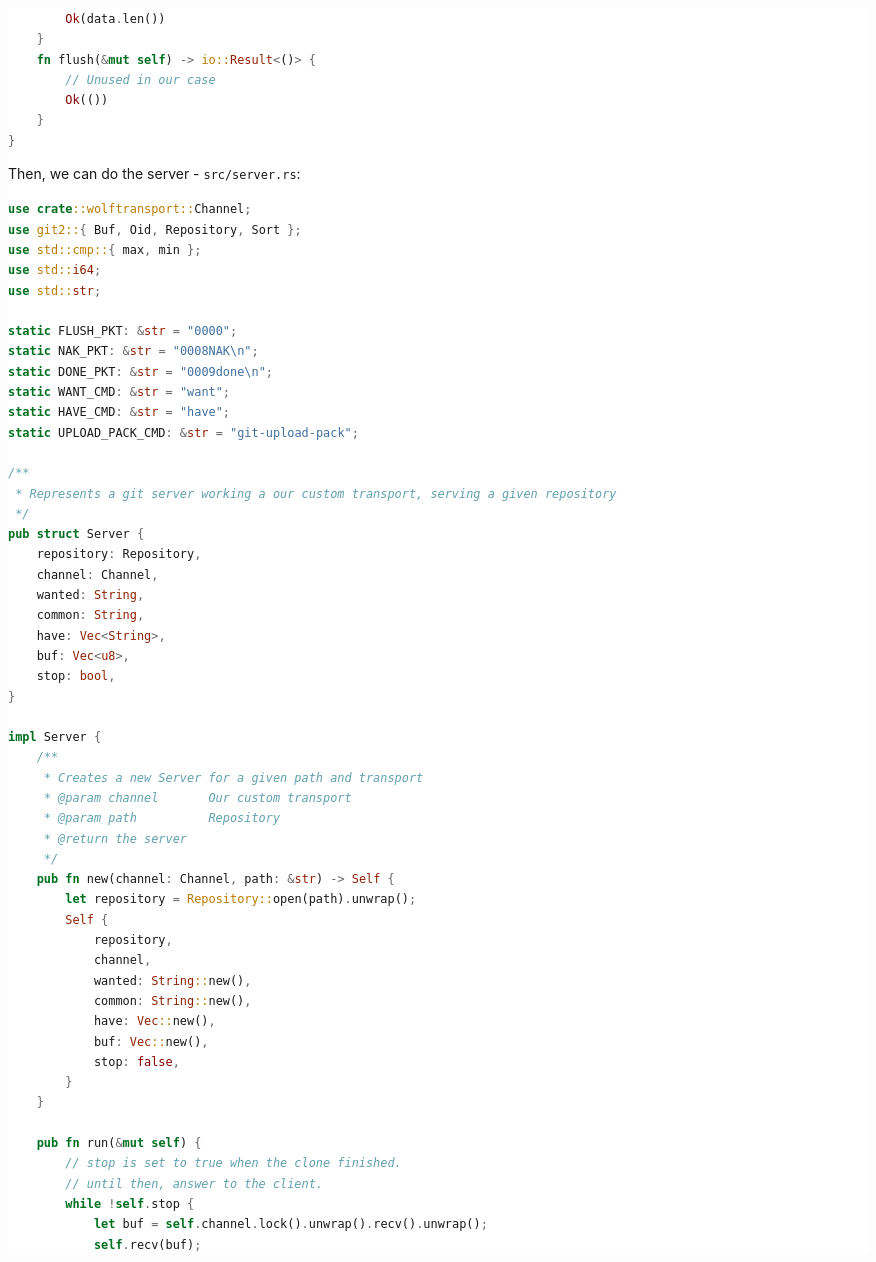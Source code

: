 ```rust
        Ok(data.len())
    }
    fn flush(&mut self) -> io::Result<()> {
        // Unused in our case
        Ok(())
    }
}
```

Then, we can do the server - `src/server.rs`:

```rust
use crate::wolftransport::Channel;
use git2::{ Buf, Oid, Repository, Sort };
use std::cmp::{ max, min };
use std::i64;
use std::str;

static FLUSH_PKT: &str = "0000";
static NAK_PKT: &str = "0008NAK\n";
static DONE_PKT: &str = "0009done\n";
static WANT_CMD: &str = "want";
static HAVE_CMD: &str = "have";
static UPLOAD_PACK_CMD: &str = "git-upload-pack";

/**
 * Represents a git server working a our custom transport, serving a given repository
 */
pub struct Server {
    repository: Repository,
    channel: Channel,
    wanted: String,
    common: String,
    have: Vec<String>,
    buf: Vec<u8>,
    stop: bool,
}

impl Server {
    /**
     * Creates a new Server for a given path and transport
     * @param channel       Our custom transport
     * @param path          Repository
     * @return the server
     */
    pub fn new(channel: Channel, path: &str) -> Self {
        let repository = Repository::open(path).unwrap();
        Self {
            repository,
            channel,
            wanted: String::new(),
            common: String::new(),
            have: Vec::new(),
            buf: Vec::new(),
            stop: false,
        }
    }

    pub fn run(&mut self) {
        // stop is set to true when the clone finished.
        // until then, answer to the client.
        while !self.stop {
            let buf = self.channel.lock().unwrap().recv().unwrap();
            self.recv(buf);
```